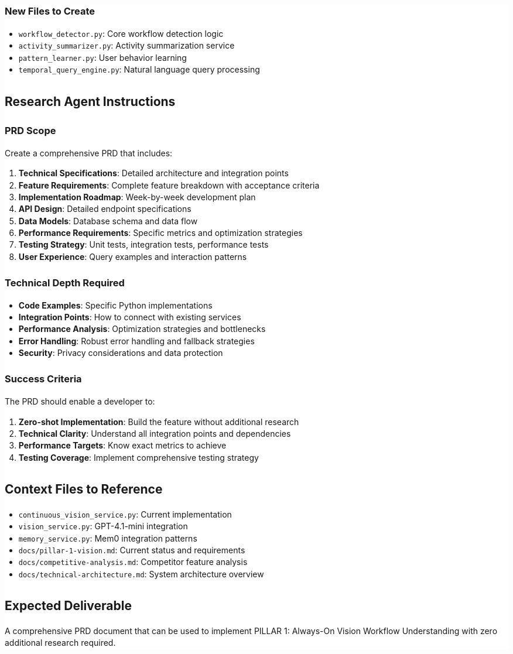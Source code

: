 ### New Files to Create
- `workflow_detector.py`: Core workflow detection logic
- `activity_summarizer.py`: Activity summarization service
- `pattern_learner.py`: User behavior learning
- `temporal_query_engine.py`: Natural language query processing

## Research Agent Instructions

### PRD Scope
Create a comprehensive PRD that includes:
1. **Technical Specifications**: Detailed architecture and integration points
2. **Feature Requirements**: Complete feature breakdown with acceptance criteria
3. **Implementation Roadmap**: Week-by-week development plan
4. **API Design**: Detailed endpoint specifications
5. **Data Models**: Database schema and data flow
6. **Performance Requirements**: Specific metrics and optimization strategies
7. **Testing Strategy**: Unit tests, integration tests, performance tests
8. **User Experience**: Query examples and interaction patterns

### Technical Depth Required
- **Code Examples**: Specific Python implementations
- **Integration Points**: How to connect with existing services
- **Performance Analysis**: Optimization strategies and bottlenecks
- **Error Handling**: Robust error handling and fallback strategies
- **Security**: Privacy considerations and data protection

### Success Criteria
The PRD should enable a developer to:
1. **Zero-shot Implementation**: Build the feature without additional research
2. **Technical Clarity**: Understand all integration points and dependencies
3. **Performance Targets**: Know exact metrics to achieve
4. **Testing Coverage**: Implement comprehensive testing strategy

## Context Files to Reference
- `continuous_vision_service.py`: Current implementation
- `vision_service.py`: GPT-4.1-mini integration
- `memory_service.py`: Mem0 integration patterns
- `docs/pillar-1-vision.md`: Current status and requirements
- `docs/competitive-analysis.md`: Competitor feature analysis
- `docs/technical-architecture.md`: System architecture overview

## Expected Deliverable
A comprehensive PRD document that can be used to implement PILLAR 1: Always-On Vision Workflow Understanding with zero additional research required.